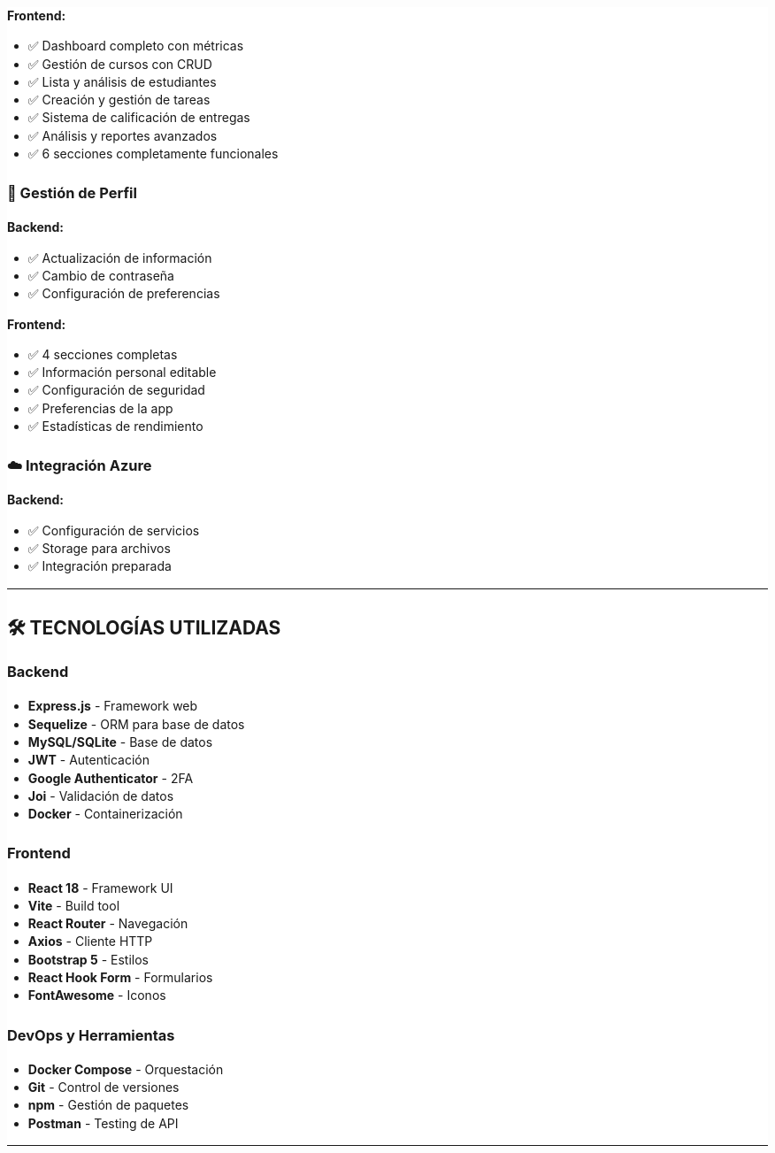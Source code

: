 **Frontend:**
- ✅ Dashboard completo con métricas
- ✅ Gestión de cursos con CRUD
- ✅ Lista y análisis de estudiantes
- ✅ Creación y gestión de tareas
- ✅ Sistema de calificación de entregas
- ✅ Análisis y reportes avanzados
- ✅ 6 secciones completamente funcionales

### 👤 Gestión de Perfil
**Backend:**
- ✅ Actualización de información
- ✅ Cambio de contraseña
- ✅ Configuración de preferencias

**Frontend:**
- ✅ 4 secciones completas
- ✅ Información personal editable
- ✅ Configuración de seguridad
- ✅ Preferencias de la app
- ✅ Estadísticas de rendimiento

### ☁️ Integración Azure
**Backend:**
- ✅ Configuración de servicios
- ✅ Storage para archivos
- ✅ Integración preparada

---

## 🛠️ TECNOLOGÍAS UTILIZADAS

### Backend
- **Express.js** - Framework web
- **Sequelize** - ORM para base de datos
- **MySQL/SQLite** - Base de datos
- **JWT** - Autenticación
- **Google Authenticator** - 2FA
- **Joi** - Validación de datos
- **Docker** - Containerización

### Frontend
- **React 18** - Framework UI
- **Vite** - Build tool
- **React Router** - Navegación
- **Axios** - Cliente HTTP
- **Bootstrap 5** - Estilos
- **React Hook Form** - Formularios
- **FontAwesome** - Iconos

### DevOps y Herramientas
- **Docker Compose** - Orquestación
- **Git** - Control de versiones
- **npm** - Gestión de paquetes
- **Postman** - Testing de API

---